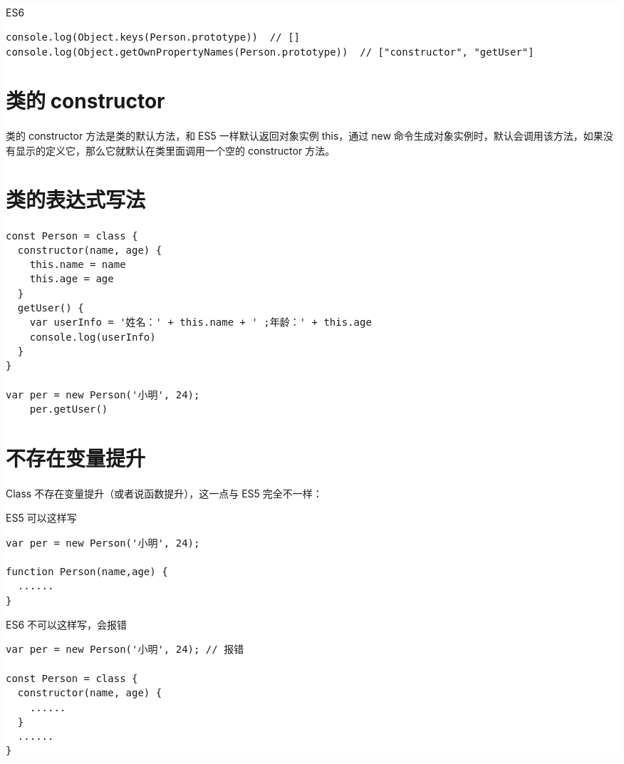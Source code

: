 ES6
<pre>
console.log(Object.keys(Person.prototype))  // []
console.log(Object.getOwnPropertyNames(Person.prototype))  // ["constructor", "getUser"]
</pre>


# 类的 constructor #
类的 constructor 方法是类的默认方法，和 ES5 一样默认返回对象实例 this，通过 new 命令生成对象实例时，默认会调用该方法，如果没有显示的定义它，那么它就默认在类里面调用一个空的 constructor 方法。


# 类的表达式写法 #
<pre>
const Person = class {
  constructor(name, age) {
    this.name = name 
    this.age = age
  }
  getUser() {
    var userInfo = '姓名：' + this.name + ' ;年龄：' + this.age
    console.log(userInfo)
  }
}

var per = new Person('小明', 24);
    per.getUser()
</pre>


# 不存在变量提升 #
Class 不存在变量提升（或者说函数提升），这一点与 ES5 完全不一样：

ES5 可以这样写
<pre>
var per = new Person('小明', 24);

function Person(name,age) {
  ......
}
</pre>

ES6 不可以这样写，会报错
<pre>
var per = new Person('小明', 24);	// 报错

const Person = class {
  constructor(name, age) {
    ......
  }
  ......
}
</pre>
